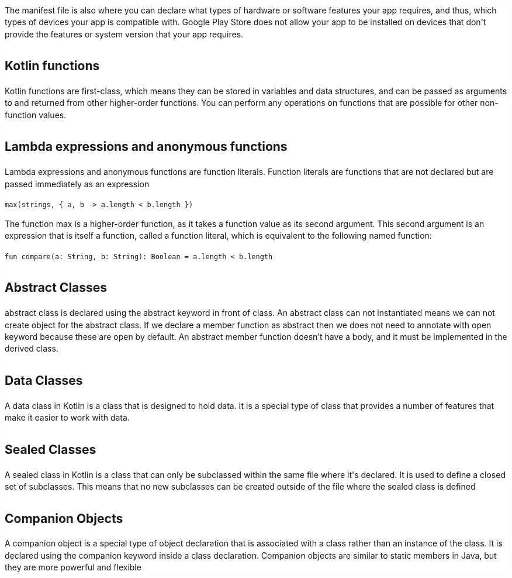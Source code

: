 The manifest file is also where you can declare what types of hardware or software features your app requires, and thus, which types of devices your app is compatible with. Google Play Store does not allow your app to be installed on devices that don't provide the features or system version that your app requires.

## Kotlin functions

Kotlin functions are first-class, which means they can be stored in variables and data structures, and can be passed as arguments to and returned from other higher-order functions. You can perform any operations on functions that are possible for other non-function values.

## Lambda expressions and anonymous functions

Lambda expressions and anonymous functions are function literals. Function literals are functions that are not declared but are passed immediately as an expression

```
max(strings, { a, b -> a.length < b.length })
```

The function max is a higher-order function, as it takes a function value as its second argument. This second argument is an expression that is itself a function, called a function literal, which is equivalent to the following named function:

```
fun compare(a: String, b: String): Boolean = a.length < b.length
```

## Abstract Classes

abstract class is declared using the abstract keyword in front of class. An abstract class can not instantiated means we can not create object for the abstract class.
If we declare a member function as abstract then we does not need to annotate with open keyword because these are open by default.
An abstract member function doesn’t have a body, and it must be implemented in the derived class.

## Data Classes

A data class in Kotlin is a class that is designed to hold data. It is a special type of class that provides a number of features that make it easier to work with data.

## Sealed Classes

A sealed class in Kotlin is a class that can only be subclassed within the same file where it's declared. It is used to define a closed set of subclasses. This means that no new subclasses can be created outside of the file where the sealed class is defined

## Companion Objects

A companion object is a special type of object declaration that is associated with a class rather than an instance of the class. It is declared using the companion keyword inside a class declaration. Companion objects are similar to static members in Java, but they are more powerful and flexible
